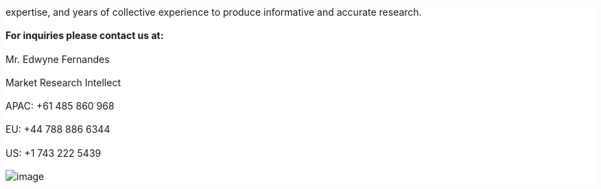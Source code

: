 expertise, and years of collective experience to produce informative and accurate research.</span></p><p><strong>For inquiries please contact us at:</strong></p><p>Mr. Edwyne Fernandes</p><p>Market Research Intellect</p><p>APAC: +61 485 860 968</p><p>EU: +44 788 886 6344</p><p>US: +1 743 222 5439</p>
![image](https://github.com/user-attachments/assets/86e5c6ae-a453-4038-86e4-e2b4d957e335)
